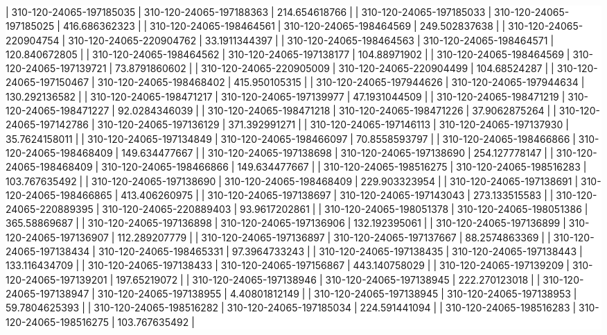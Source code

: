| 310-120-24065-197185035 | 310-120-24065-197188363 | 214.654618766 |
| 310-120-24065-197185033 | 310-120-24065-197185025 | 416.686362323 |
| 310-120-24065-198464561 | 310-120-24065-198464569 | 249.502837638 |
| 310-120-24065-220904754 | 310-120-24065-220904762 | 33.1911344397 |
| 310-120-24065-198464563 | 310-120-24065-198464571 | 120.840672805 |
| 310-120-24065-198464562 | 310-120-24065-197138177 | 104.88971902 |
| 310-120-24065-198464569 | 310-120-24065-197139721 | 73.8791860602 |
| 310-120-24065-220905009 | 310-120-24065-220904499 | 104.68524287 |
| 310-120-24065-197150467 | 310-120-24065-198468402 | 415.950105315 |
| 310-120-24065-197944626 | 310-120-24065-197944634 | 130.292136582 |
| 310-120-24065-198471217 | 310-120-24065-197139977 | 47.1931044509 |
| 310-120-24065-198471219 | 310-120-24065-198471227 | 92.0284346039 |
| 310-120-24065-198471218 | 310-120-24065-198471226 | 37.9062875264 |
| 310-120-24065-197142786 | 310-120-24065-197136129 | 371.392991271 |
| 310-120-24065-197146113 | 310-120-24065-197137930 | 35.7624158011 |
| 310-120-24065-197134849 | 310-120-24065-198466097 | 70.8558593797 |
| 310-120-24065-198466866 | 310-120-24065-198468409 | 149.634477667 |
| 310-120-24065-197138698 | 310-120-24065-197138690 | 254.127778147 |
| 310-120-24065-198468409 | 310-120-24065-198466866 | 149.634477667 |
| 310-120-24065-198516275 | 310-120-24065-198516283 | 103.767635492 |
| 310-120-24065-197138690 | 310-120-24065-198468409 | 229.903323954 |
| 310-120-24065-197138691 | 310-120-24065-198466865 | 413.406260975 |
| 310-120-24065-197138697 | 310-120-24065-197143043 | 273.133515583 |
| 310-120-24065-220889395 | 310-120-24065-220889403 | 93.9617202861 |
| 310-120-24065-198051378 | 310-120-24065-198051386 | 365.58869687 |
| 310-120-24065-197136898 | 310-120-24065-197136906 | 132.192395061 |
| 310-120-24065-197136899 | 310-120-24065-197136907 | 112.289207779 |
| 310-120-24065-197136897 | 310-120-24065-197137667 | 88.2574863369 |
| 310-120-24065-197138434 | 310-120-24065-198465331 | 97.3964733243 |
| 310-120-24065-197138435 | 310-120-24065-197138443 | 133.116434709 |
| 310-120-24065-197138433 | 310-120-24065-197156867 | 443.140758029 |
| 310-120-24065-197139209 | 310-120-24065-197139201 | 197.65219072 |
| 310-120-24065-197138946 | 310-120-24065-197138945 | 222.270123018 |
| 310-120-24065-197138947 | 310-120-24065-197138955 | 4.40801812149 |
| 310-120-24065-197138945 | 310-120-24065-197138953 | 59.7804625393 |
| 310-120-24065-198516282 | 310-120-24065-197185034 | 224.591441094 |
| 310-120-24065-198516283 | 310-120-24065-198516275 | 103.767635492 |